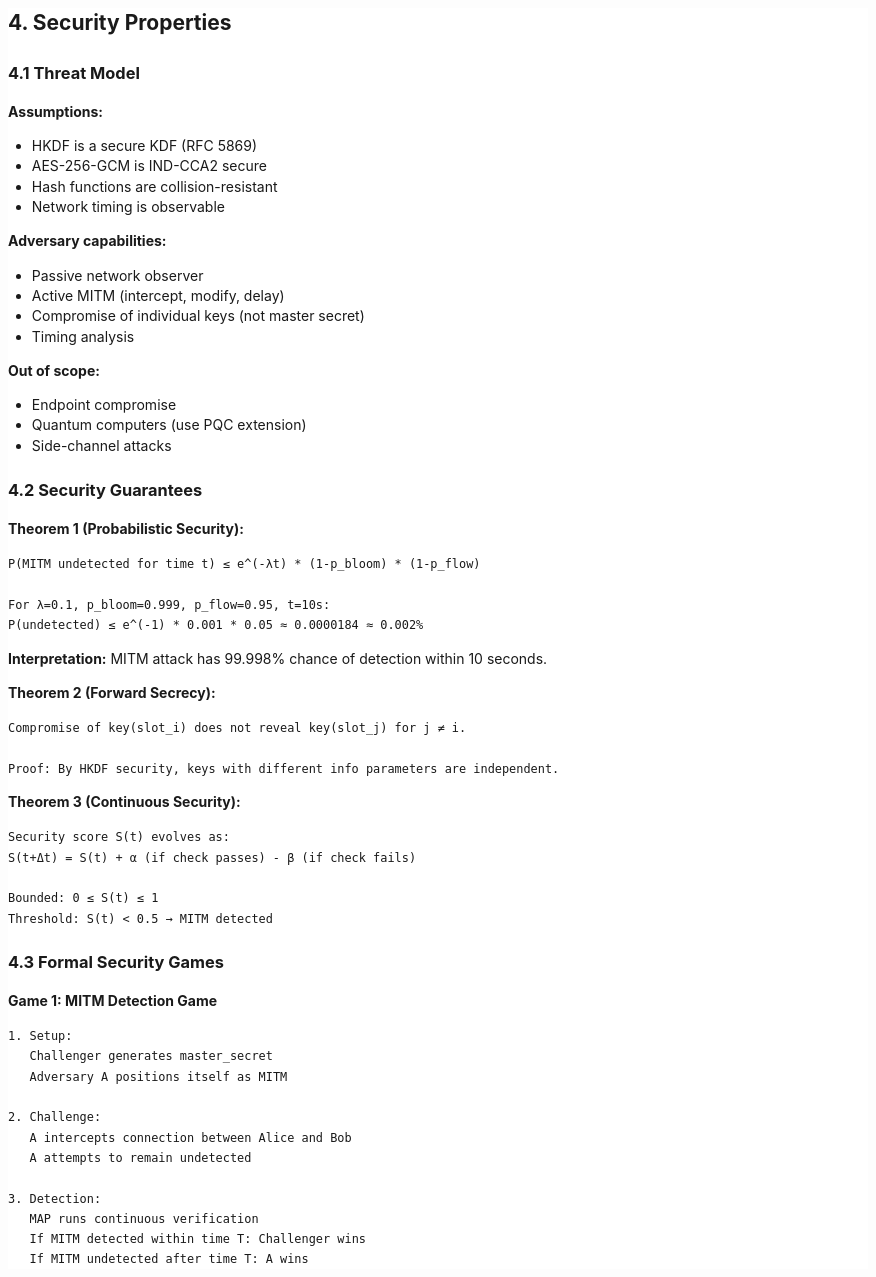 
## 4. Security Properties

### 4.1 Threat Model

**Assumptions:**
- HKDF is a secure KDF (RFC 5869)
- AES-256-GCM is IND-CCA2 secure
- Hash functions are collision-resistant
- Network timing is observable

**Adversary capabilities:**
- Passive network observer
- Active MITM (intercept, modify, delay)
- Compromise of individual keys (not master secret)
- Timing analysis

**Out of scope:**
- Endpoint compromise
- Quantum computers (use PQC extension)
- Side-channel attacks

### 4.2 Security Guarantees

**Theorem 1 (Probabilistic Security):**
```
P(MITM undetected for time t) ≤ e^(-λt) * (1-p_bloom) * (1-p_flow)

For λ=0.1, p_bloom=0.999, p_flow=0.95, t=10s:
P(undetected) ≤ e^(-1) * 0.001 * 0.05 ≈ 0.0000184 ≈ 0.002%
```

**Interpretation:** MITM attack has 99.998% chance of detection within 10 seconds.

**Theorem 2 (Forward Secrecy):**
```
Compromise of key(slot_i) does not reveal key(slot_j) for j ≠ i.

Proof: By HKDF security, keys with different info parameters are independent.
```

**Theorem 3 (Continuous Security):**
```
Security score S(t) evolves as:
S(t+Δt) = S(t) + α (if check passes) - β (if check fails)

Bounded: 0 ≤ S(t) ≤ 1
Threshold: S(t) < 0.5 → MITM detected
```

### 4.3 Formal Security Games

**Game 1: MITM Detection Game**
```
1. Setup:
   Challenger generates master_secret
   Adversary A positions itself as MITM

2. Challenge:
   A intercepts connection between Alice and Bob
   A attempts to remain undetected

3. Detection:
   MAP runs continuous verification
   If MITM detected within time T: Challenger wins
   If MITM undetected after time T: A wins

```